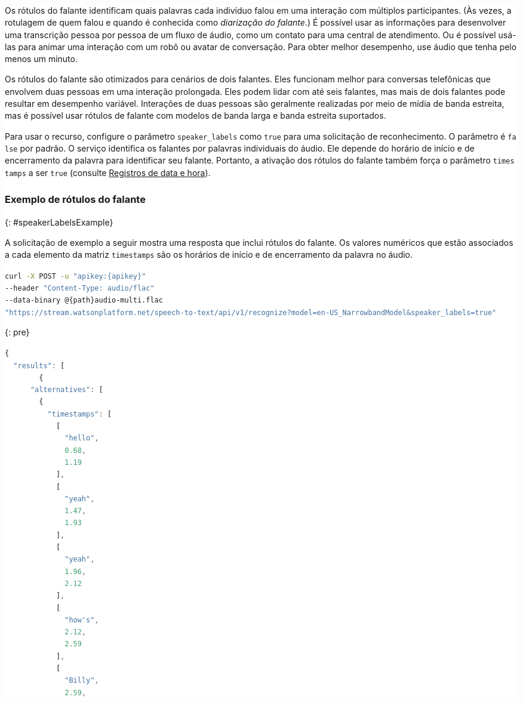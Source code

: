 Os rótulos do falante identificam quais palavras cada indivíduo falou em uma interação com múltiplos participantes. (Às vezes, a rotulagem de quem falou e quando é conhecida como *diarização do falante*.) É possível usar as informações para desenvolver uma transcrição pessoa por pessoa de um fluxo de áudio, como um contato para uma central de atendimento. Ou é possível usá-las para animar uma interação com um robô ou avatar de conversação. Para obter melhor desempenho, use áudio que tenha pelo menos um minuto.

Os rótulos do falante são otimizados para cenários de dois falantes. Eles funcionam melhor para conversas telefônicas que envolvem duas pessoas em uma interação prolongada. Eles podem lidar com até seis falantes, mas mais de dois falantes pode resultar em desempenho variável. Interações de duas pessoas são geralmente realizadas por meio de mídia de banda estreita, mas é possível usar rótulos de falante com modelos de banda larga e banda estreita suportados.

Para usar o recurso, configure o parâmetro `speaker_labels` como `true` para uma solicitação de reconhecimento. O parâmetro é `false` por padrão. O serviço identifica os falantes por palavras individuais do áudio. Ele depende do horário de início e de encerramento da palavra para identificar seu falante. Portanto, a ativação dos rótulos do falante também força o parâmetro `timestamps` a ser `true` (consulte [Registros de data e hora](/docs/services/speech-to-text?topic=speech-to-text-output#word_timestamps)).

### Exemplo de rótulos do falante
{: #speakerLabelsExample}

A solicitação de exemplo a seguir mostra uma resposta que inclui rótulos do falante. Os valores numéricos que estão associados a cada elemento da matriz `timestamps` são os horários de início e de encerramento da palavra no áudio.

```bash
curl -X POST -u "apikey:{apikey}"
--header "Content-Type: audio/flac"
--data-binary @{path}audio-multi.flac
"https://stream.watsonplatform.net/speech-to-text/api/v1/recognize?model=en-US_NarrowbandModel&speaker_labels=true"
```
{: pre}

```javascript
{
  "results": [
        {
      "alternatives": [
        {
          "timestamps": [
            [
              "hello",
              0.68,
              1.19
            ],
            [
              "yeah",
              1.47,
              1.93
            ],
            [
              "yeah",
              1.96,
              2.12
            ],
            [
              "how's",
              2.12,
              2.59
            ],
            [
              "Billy",
              2.59,
```